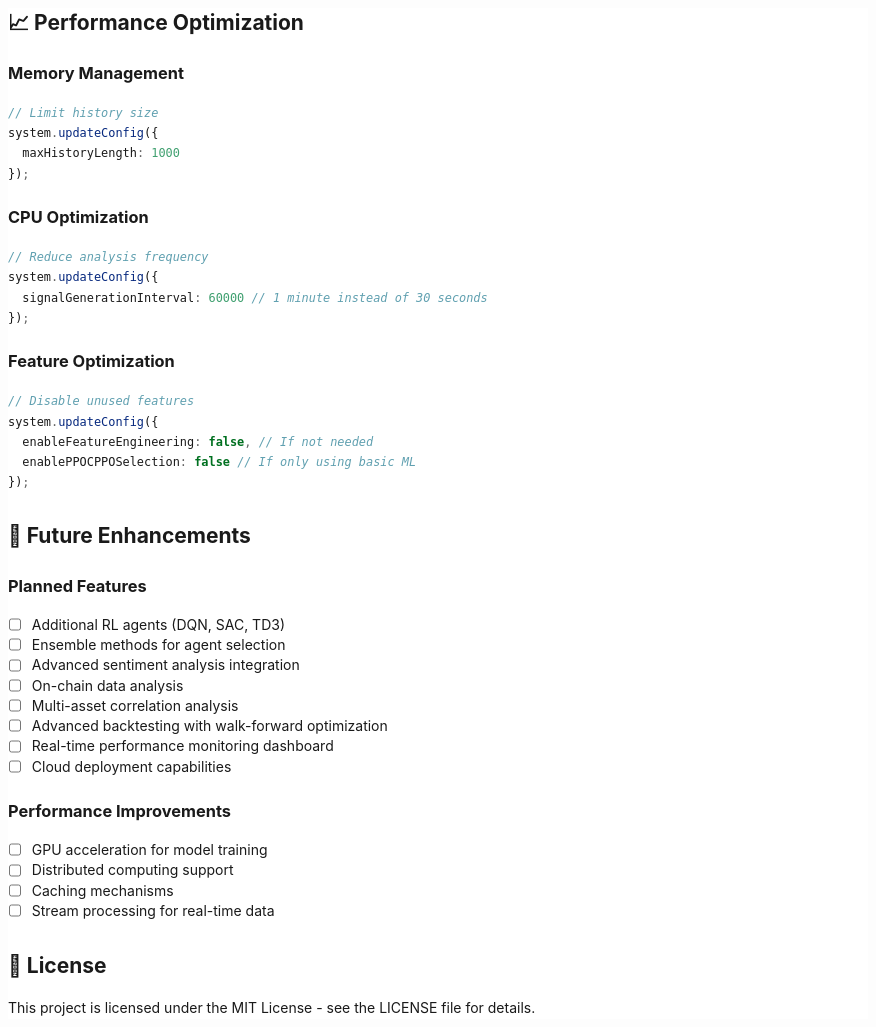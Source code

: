 ## 📈 Performance Optimization

### Memory Management
```typescript
// Limit history size
system.updateConfig({
  maxHistoryLength: 1000
});
```

### CPU Optimization
```typescript
// Reduce analysis frequency
system.updateConfig({
  signalGenerationInterval: 60000 // 1 minute instead of 30 seconds
});
```

### Feature Optimization
```typescript
// Disable unused features
system.updateConfig({
  enableFeatureEngineering: false, // If not needed
  enablePPOCPPOSelection: false // If only using basic ML
});
```

## 🚀 Future Enhancements

### Planned Features
- [ ] Additional RL agents (DQN, SAC, TD3)
- [ ] Ensemble methods for agent selection
- [ ] Advanced sentiment analysis integration
- [ ] On-chain data analysis
- [ ] Multi-asset correlation analysis
- [ ] Advanced backtesting with walk-forward optimization
- [ ] Real-time performance monitoring dashboard
- [ ] Cloud deployment capabilities

### Performance Improvements
- [ ] GPU acceleration for model training
- [ ] Distributed computing support
- [ ] Caching mechanisms
- [ ] Stream processing for real-time data

## 📄 License

This project is licensed under the MIT License - see the LICENSE file for details.

